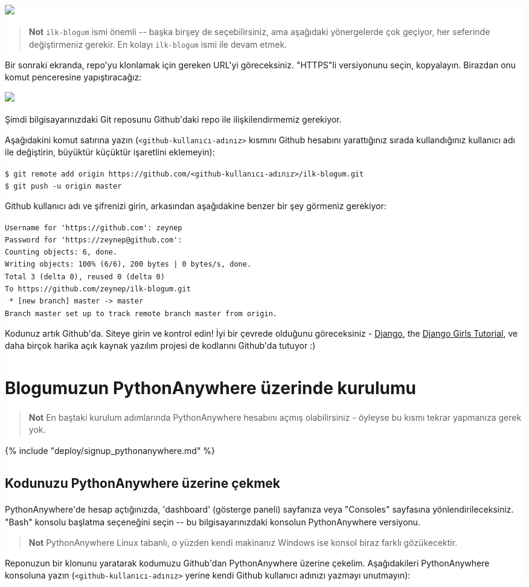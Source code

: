 ![][3]

 [3]: images/new_github_repo.png

> **Not** `ilk-blogum` ismi önemli -- başka birşey de seçebilirsiniz, ama aşağıdaki yönergelerde çok geçiyor, her seferinde değiştirmeniz gerekir. En kolayı `ilk-blogum` ismi ile devam etmek.

Bir sonraki ekranda, repo'yu klonlamak için gereken URL'yi göreceksiniz. "HTTPS"li versiyonunu seçin, kopyalayın. Birazdan onu komut penceresine yapıştıracağız:

![][4]

 [4]: images/github_get_repo_url_screenshot.png

Şimdi bilgisayarınızdaki Git reposunu Github'daki repo ile ilişkilendirmemiz gerekiyor.

Aşağıdakini komut satırına yazın (`<github-kullanıcı-adınız>` kısmını Github hesabını yarattığınız sırada kullandığınız kullanıcı adı ile değiştirin, büyüktür küçüktür işaretlini eklemeyin):

    $ git remote add origin https://github.com/<github-kullanıcı-adınız>/ilk-blogum.git 
    $ git push -u origin master
    

Github kullanıcı adı ve şifrenizi girin, arkasından aşağıdakine benzer bir şey görmeniz gerekiyor:

    Username for 'https://github.com': zeynep 
    Password for 'https://zeynep@github.com': 
    Counting objects: 6, done.
    Writing objects: 100% (6/6), 200 bytes | 0 bytes/s, done.
    Total 3 (delta 0), reused 0 (delta 0) 
    To https://github.com/zeynep/ilk-blogum.git 
     * [new branch] master -> master 
    Branch master set up to track remote branch master from origin.
    



Kodunuz artık Github'da. Siteye girin ve kontrol edin! İyi bir çevrede olduğunu göreceksiniz - [Django][5], the [Django Girls Tutorial][6], ve daha birçok harika açık kaynak yazılım projesi de kodlarını Github'da tutuyor :)

 [5]: https://github.com/django/django
 [6]: https://github.com/DjangoGirls/tutorial

# Blogumuzun PythonAnywhere üzerinde kurulumu

> **Not** En baştaki kurulum adımlarında PythonAnywhere hesabını açmış olabilirsiniz - öyleyse bu kısmı tekrar yapmanıza gerek yok.

{% include "deploy/signup_pythonanywhere.md" %}

## Kodunuzu PythonAnywhere üzerine çekmek

PythonAnywhere'de hesap açtığınızda, 'dashboard' (gösterge paneli) sayfanıza veya "Consoles" sayfasına yönlendirileceksiniz. "Bash" konsolu başlatma seçeneğini seçin -- bu bilgisayarınızdaki konsolun PythonAnywhere versiyonu.

> **Not** PythonAnywhere Linux tabanlı, o yüzden kendi makinanız Windows ise konsol biraz farklı gözükecektir.

Reponuzun bir klonunu yaratarak kodumuzu Github'dan PythonAnywhere üzerine çekelim. Aşağıdakileri PythonAnywhere konsoluna yazın (`<github-kullanıcı-adınız>` yerine kendi Github kullanıcı adınızı yazmayı unutmayın):


 [1]: http://pythonanywhere.com/
 [2]: http://www.github.com
 [7]: images/pythonanywhere_web_tab_virtualenv.png
 [8]: https://www.pythonanywhere.com/web_app_setup/
 [9]: https://www.pythonanywhere.com/wiki/DebuggingImportError